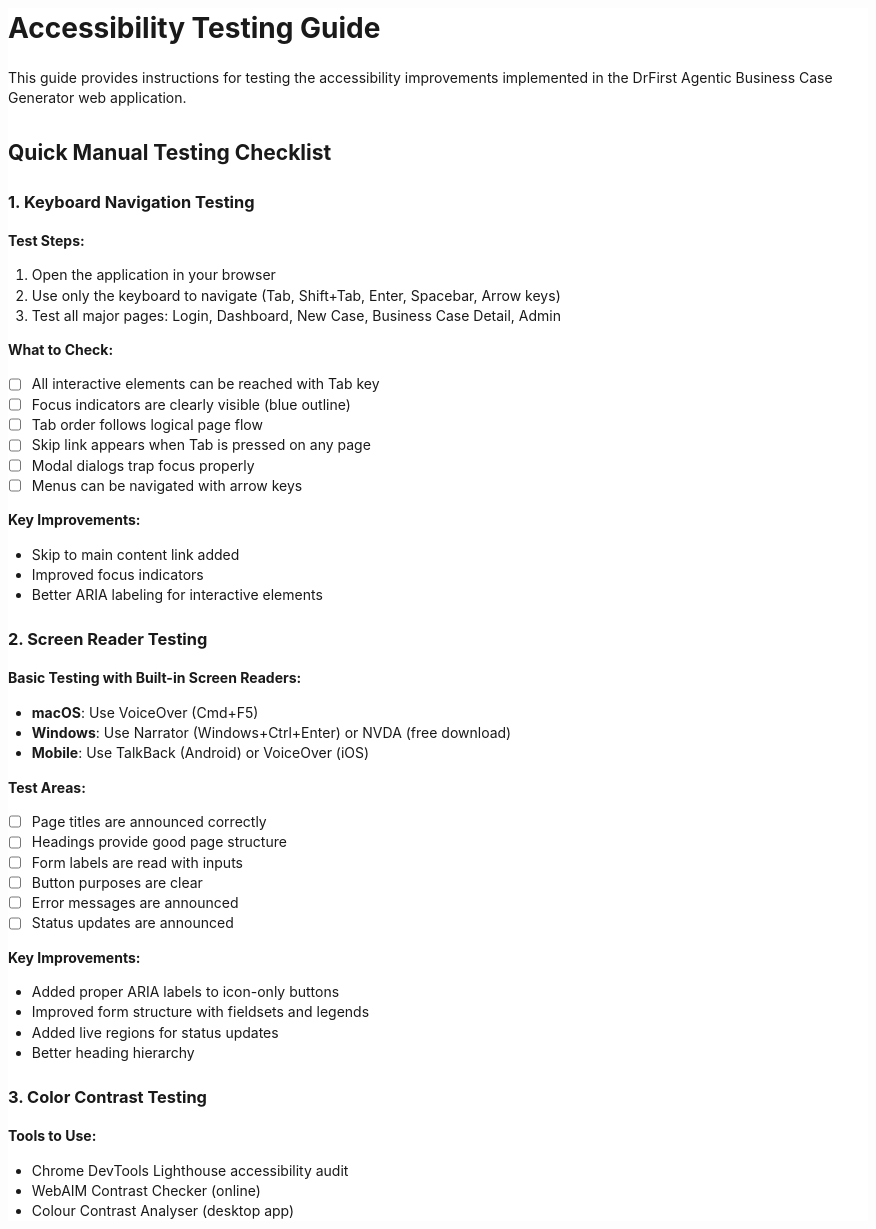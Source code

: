 # Accessibility Testing Guide

This guide provides instructions for testing the accessibility improvements implemented in the DrFirst Agentic Business Case Generator web application.

## Quick Manual Testing Checklist

### 1. Keyboard Navigation Testing

**Test Steps:**
1. Open the application in your browser
2. Use only the keyboard to navigate (Tab, Shift+Tab, Enter, Spacebar, Arrow keys)
3. Test all major pages: Login, Dashboard, New Case, Business Case Detail, Admin

**What to Check:**
- [ ] All interactive elements can be reached with Tab key
- [ ] Focus indicators are clearly visible (blue outline)
- [ ] Tab order follows logical page flow
- [ ] Skip link appears when Tab is pressed on any page
- [ ] Modal dialogs trap focus properly
- [ ] Menus can be navigated with arrow keys

**Key Improvements:**
- Skip to main content link added
- Improved focus indicators
- Better ARIA labeling for interactive elements

### 2. Screen Reader Testing

**Basic Testing with Built-in Screen Readers:**
- **macOS**: Use VoiceOver (Cmd+F5)
- **Windows**: Use Narrator (Windows+Ctrl+Enter) or NVDA (free download)
- **Mobile**: Use TalkBack (Android) or VoiceOver (iOS)

**Test Areas:**
- [ ] Page titles are announced correctly
- [ ] Headings provide good page structure
- [ ] Form labels are read with inputs
- [ ] Button purposes are clear
- [ ] Error messages are announced
- [ ] Status updates are announced

**Key Improvements:**
- Added proper ARIA labels to icon-only buttons
- Improved form structure with fieldsets and legends
- Added live regions for status updates
- Better heading hierarchy

### 3. Color Contrast Testing

**Tools to Use:**
- Chrome DevTools Lighthouse accessibility audit
- WebAIM Contrast Checker (online)
- Colour Contrast Analyser (desktop app)
